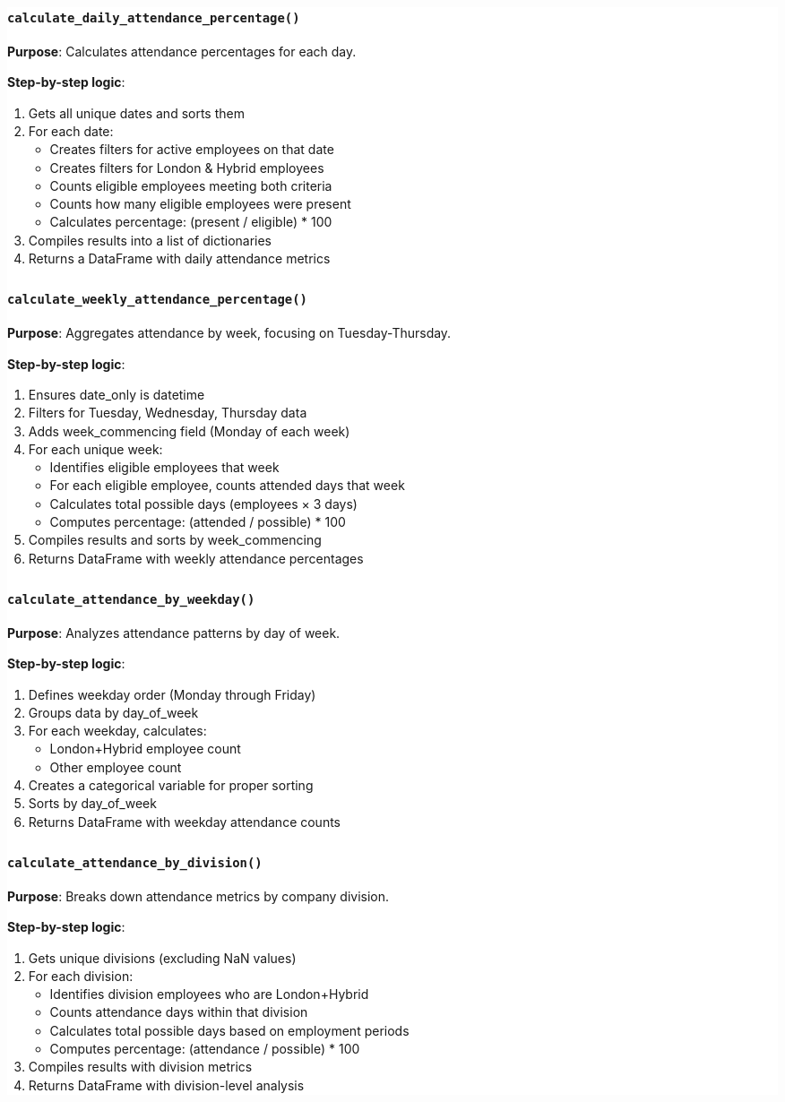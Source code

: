 ### `calculate_daily_attendance_percentage()`

**Purpose**: Calculates attendance percentages for each day.

**Step-by-step logic**:
1. Gets all unique dates and sorts them
2. For each date:
   - Creates filters for active employees on that date
   - Creates filters for London & Hybrid employees
   - Counts eligible employees meeting both criteria
   - Counts how many eligible employees were present
   - Calculates percentage: (present / eligible) * 100
3. Compiles results into a list of dictionaries
4. Returns a DataFrame with daily attendance metrics

### `calculate_weekly_attendance_percentage()`

**Purpose**: Aggregates attendance by week, focusing on Tuesday-Thursday.

**Step-by-step logic**:
1. Ensures date_only is datetime
2. Filters for Tuesday, Wednesday, Thursday data
3. Adds week_commencing field (Monday of each week)
4. For each unique week:
   - Identifies eligible employees that week
   - For each eligible employee, counts attended days that week
   - Calculates total possible days (employees × 3 days)
   - Computes percentage: (attended / possible) * 100
5. Compiles results and sorts by week_commencing
6. Returns DataFrame with weekly attendance percentages

### `calculate_attendance_by_weekday()`

**Purpose**: Analyzes attendance patterns by day of week.

**Step-by-step logic**:
1. Defines weekday order (Monday through Friday)
2. Groups data by day_of_week
3. For each weekday, calculates:
   - London+Hybrid employee count
   - Other employee count
4. Creates a categorical variable for proper sorting
5. Sorts by day_of_week
6. Returns DataFrame with weekday attendance counts

### `calculate_attendance_by_division()`

**Purpose**: Breaks down attendance metrics by company division.

**Step-by-step logic**:
1. Gets unique divisions (excluding NaN values)
2. For each division:
   - Identifies division employees who are London+Hybrid
   - Counts attendance days within that division
   - Calculates total possible days based on employment periods
   - Computes percentage: (attendance / possible) * 100
3. Compiles results with division metrics
4. Returns DataFrame with division-level analysis
